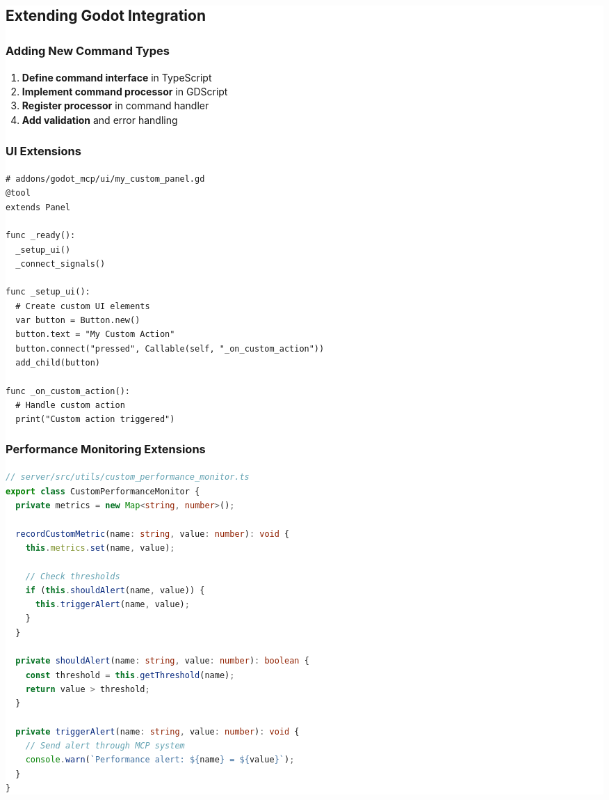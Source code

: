 ## Extending Godot Integration

### Adding New Command Types

1. **Define command interface** in TypeScript
2. **Implement command processor** in GDScript
3. **Register processor** in command handler
4. **Add validation** and error handling

### UI Extensions

```gdscript
# addons/godot_mcp/ui/my_custom_panel.gd
@tool
extends Panel

func _ready():
  _setup_ui()
  _connect_signals()

func _setup_ui():
  # Create custom UI elements
  var button = Button.new()
  button.text = "My Custom Action"
  button.connect("pressed", Callable(self, "_on_custom_action"))
  add_child(button)

func _on_custom_action():
  # Handle custom action
  print("Custom action triggered")
```

### Performance Monitoring Extensions

```typescript
// server/src/utils/custom_performance_monitor.ts
export class CustomPerformanceMonitor {
  private metrics = new Map<string, number>();

  recordCustomMetric(name: string, value: number): void {
    this.metrics.set(name, value);

    // Check thresholds
    if (this.shouldAlert(name, value)) {
      this.triggerAlert(name, value);
    }
  }

  private shouldAlert(name: string, value: number): boolean {
    const threshold = this.getThreshold(name);
    return value > threshold;
  }

  private triggerAlert(name: string, value: number): void {
    // Send alert through MCP system
    console.warn(`Performance alert: ${name} = ${value}`);
  }
}
```
